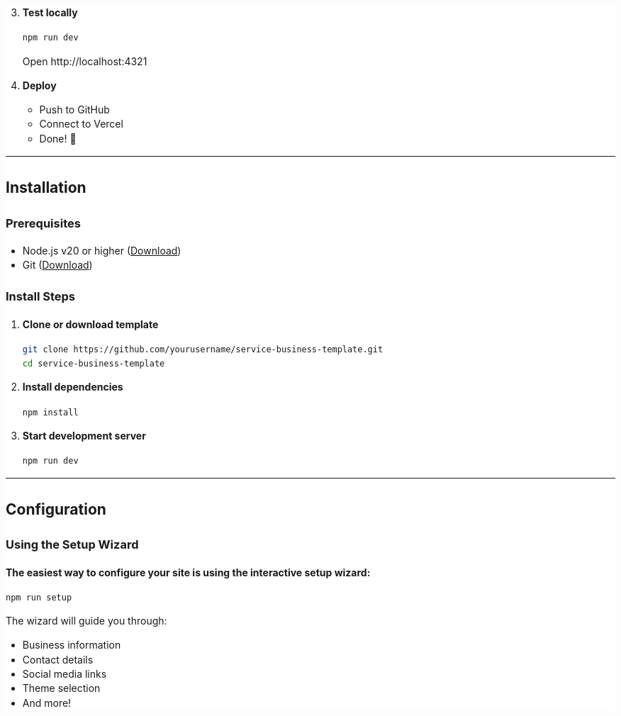 3. **Test locally**
   ```bash
   npm run dev
   ```
   Open http://localhost:4321

4. **Deploy**
   - Push to GitHub
   - Connect to Vercel
   - Done! 🎉

---

## Installation

### Prerequisites

- Node.js v20 or higher ([Download](https://nodejs.org/))
- Git ([Download](https://git-scm.com/))

### Install Steps

1. **Clone or download template**
   ```bash
   git clone https://github.com/yourusername/service-business-template.git
   cd service-business-template
   ```

2. **Install dependencies**
   ```bash
   npm install
   ```

3. **Start development server**
   ```bash
   npm run dev
   ```

---

## Configuration

### Using the Setup Wizard

**The easiest way to configure your site is using the interactive setup wizard:**

```bash
npm run setup
```

The wizard will guide you through:
- Business information
- Contact details
- Social media links
- Theme selection
- And more!
